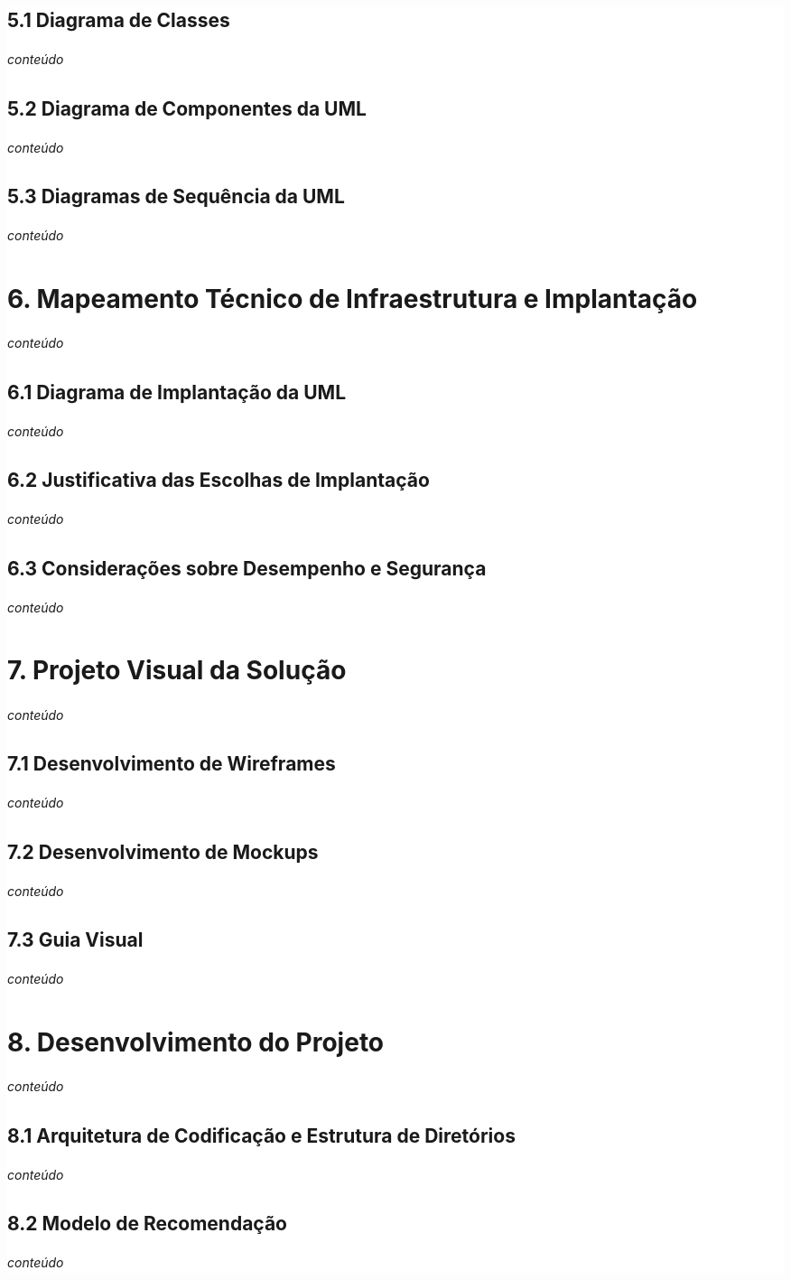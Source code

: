 ## 5.1 Diagrama de Classes
_conteúdo_

## 5.2 Diagrama de Componentes da UML
_conteúdo_

## 5.3 Diagramas de Sequência da UML
_conteúdo_

# 6. Mapeamento Técnico de Infraestrutura e Implantação
_conteúdo_

## 6.1 Diagrama de Implantação da UML
_conteúdo_

## 6.2 Justificativa das Escolhas de Implantação
_conteúdo_

## 6.3 Considerações sobre Desempenho e Segurança
_conteúdo_

# 7. Projeto Visual da Solução
_conteúdo_

## 7.1 Desenvolvimento de Wireframes
_conteúdo_

## 7.2 Desenvolvimento de Mockups
_conteúdo_

## 7.3 Guia Visual
_conteúdo_

# 8. Desenvolvimento do Projeto
_conteúdo_

## 8.1 Arquitetura de Codificação e Estrutura de Diretórios
_conteúdo_

## 8.2 Modelo de Recomendação
_conteúdo_
